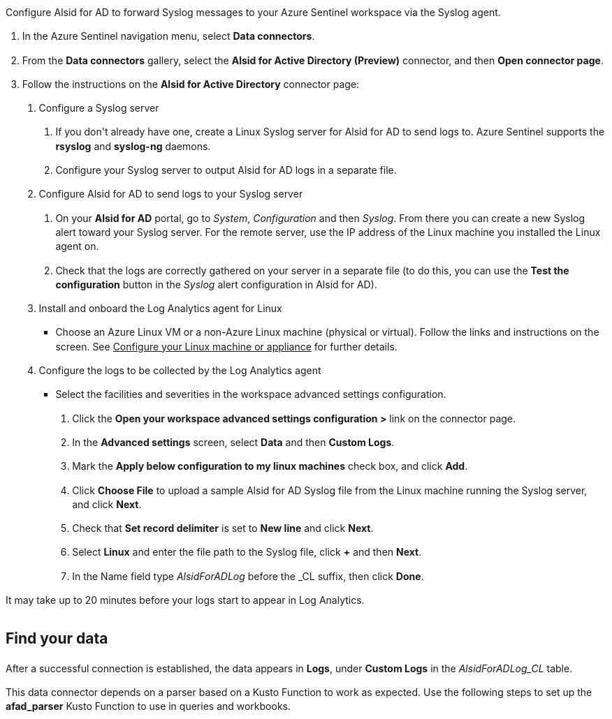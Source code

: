 Configure Alsid for AD to forward Syslog messages to your Azure Sentinel workspace via the Syslog agent.

1. In the Azure Sentinel navigation menu, select **Data connectors**.

1. From the **Data connectors** gallery, select the **Alsid for Active Directory (Preview)** connector, and then **Open connector page**.

1. Follow the instructions on the **Alsid for Active Directory** connector page:

    1. Configure a Syslog server

        1. If you don't already have one, create a Linux Syslog server for Alsid for AD to send logs to. Azure Sentinel supports the **rsyslog** and **syslog-ng** daemons. 

        1. Configure your Syslog server to output Alsid for AD logs in a separate file.

    1. Configure Alsid for AD to send logs to your Syslog server

        1. On your **Alsid for AD** portal, go to *System*, *Configuration* and then *Syslog*. From there you can create a new Syslog alert toward your Syslog server. For the remote server, use the IP address of the Linux machine you installed the Linux agent on.

        1. Check that the logs are correctly gathered on your server in a separate file (to do this, you can use the **Test the configuration** button in the *Syslog* alert configuration in Alsid for AD).

    1. Install and onboard the Log Analytics agent for Linux

        - Choose an Azure Linux VM or a non-Azure Linux machine (physical or virtual). Follow the links and instructions on the screen. See [Configure your Linux machine or appliance](connect-syslog.md#configure-your-linux-machine-or-appliance) for further details.

    1. Configure the logs to be collected by the Log Analytics agent

        - Select the facilities and severities in the workspace advanced settings configuration.

            1. Click the **Open your workspace advanced settings configuration >** link on the connector page.

            1. In the **Advanced settings** screen, select **Data** and then **Custom Logs**.

            1. Mark the **Apply below configuration to my linux machines** check box, and click **Add**.

            1. Click **Choose File** to upload a sample Alsid for AD Syslog file from the Linux machine running the Syslog server, and click **Next**.

            1. Check that **Set record delimiter** is set to **New line** and click **Next**.

            1. Select **Linux** and enter the file path to the Syslog file, click **+** and then **Next**.

            1. In the Name field type *AlsidForADLog* before the _CL suffix, then click **Done**.
    
It may take up to 20 minutes before your logs start to appear in Log Analytics.

## Find your data

After a successful connection is established, the data appears in **Logs**, under **Custom Logs** in the *AlsidForADLog_CL* table.

This data connector depends on a parser based on a Kusto Function to work as expected. Use the following steps to set up the **afad_parser** Kusto Function to use in queries and workbooks.

